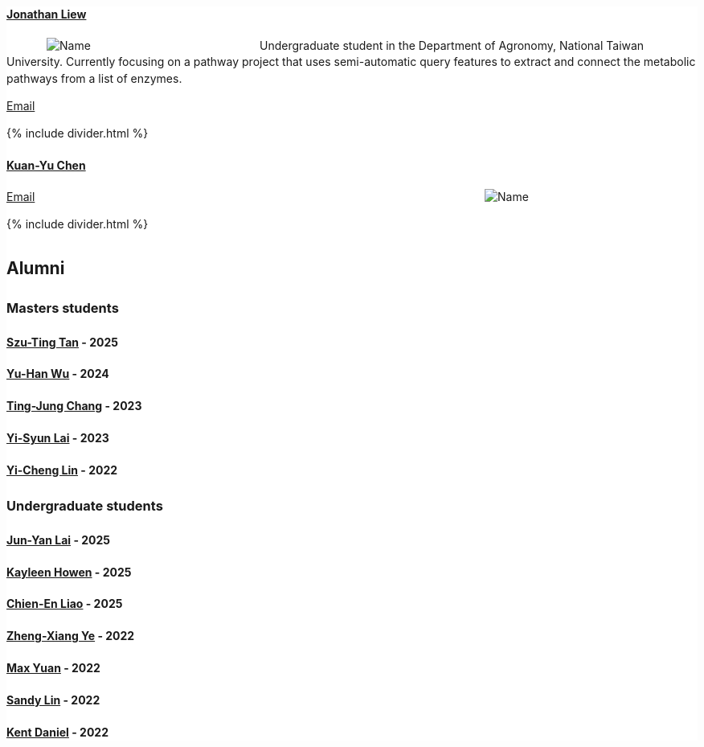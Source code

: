
#### [Jonathan Liew](/personal_page/jonathan_liew.md)

<img src="{{site.url}}/img/jonathan_liew.jpg" alt="Name" align="left" hspace="50" width="25%">

Undergraduate student in the Department of Agronomy, National Taiwan University. Currently focusing on a pathway project that uses semi-automatic query features to extract and connect the metabolic pathways from a list of enzymes.

<i class="fas fa-at"></i> [Email](mailto:b11601014@ntu.edu.tw)  

{% include divider.html %}


#### [Kuan-Yu Chen](/personal_page/kuan_yu_chen.md)

<img src="{{site.url}}/img/random.jpg" alt="Name" align="right" hspace="50" width="25%">

<i class="fas fa-at"></i> [Email](mailto:b10601035@ntu.edu.tw)  

{% include divider.html %}





## Alumni<a id='#alumni'></a>


### Masters students

#### [Szu-Ting Tan](/alumni/szu_ting_tan) - 2025

#### [Yu-Han Wu](/alumni/yu_han_wu) - 2024

#### [Ting-Jung Chang](/alumni/ting_jung_chang) - 2023

#### [Yi-Syun Lai](/alumni/yi_syun_lai) - 2023

#### [Yi-Cheng Lin](/alumni/yi_cheng_lin) - 2022

### Undergraduate students

#### [Jun-Yan Lai](/alumni/jun_yan_lai) - 2025

#### [Kayleen Howen](/alumni/kayleen_howen) - 2025

#### [Chien-En Liao](/alumni/chien_en_liao) - 2025

#### [Zheng-Xiang Ye](/alumni/zheng_xiang_ye) - 2022

#### [Max Yuan](/alumni/max_yuan) - 2022

#### [Sandy Lin](/alumni/sandy_lin) - 2022

#### [Kent Daniel](http://kentdaniel.com/) - 2022
